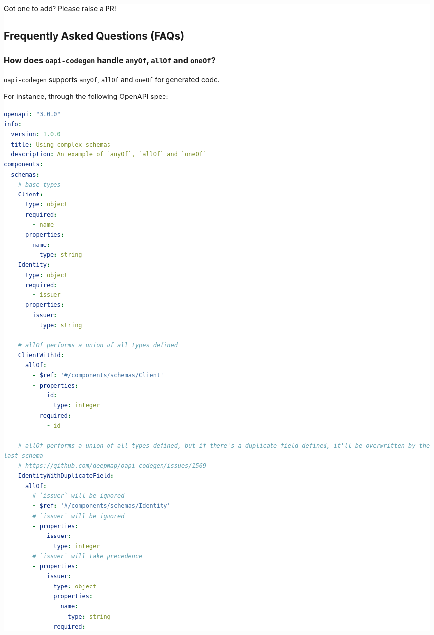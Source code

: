 Got one to add? Please raise a PR!

## Frequently Asked Questions (FAQs)

### How does `oapi-codegen` handle `anyOf`, `allOf` and `oneOf`?

`oapi-codegen` supports `anyOf`, `allOf` and `oneOf` for generated code.

For instance, through the following OpenAPI spec:

```yaml
openapi: "3.0.0"
info:
  version: 1.0.0
  title: Using complex schemas
  description: An example of `anyOf`, `allOf` and `oneOf`
components:
  schemas:
    # base types
    Client:
      type: object
      required:
        - name
      properties:
        name:
          type: string
    Identity:
      type: object
      required:
        - issuer
      properties:
        issuer:
          type: string

    # allOf performs a union of all types defined
    ClientWithId:
      allOf:
        - $ref: '#/components/schemas/Client'
        - properties:
            id:
              type: integer
          required:
            - id

    # allOf performs a union of all types defined, but if there's a duplicate field defined, it'll be overwritten by the last schema
    # https://github.com/deepmap/oapi-codegen/issues/1569
    IdentityWithDuplicateField:
      allOf:
        # `issuer` will be ignored
        - $ref: '#/components/schemas/Identity'
        # `issuer` will be ignored
        - properties:
            issuer:
              type: integer
        # `issuer` will take precedence
        - properties:
            issuer:
              type: object
              properties:
                name:
                  type: string
              required:
```